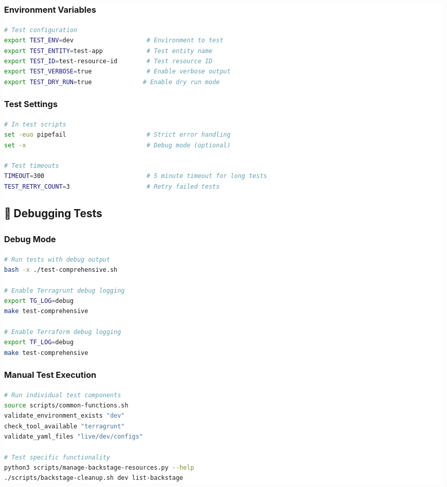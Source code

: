 ### Environment Variables

```bash
# Test configuration
export TEST_ENV=dev                    # Environment to test
export TEST_ENTITY=test-app            # Test entity name
export TEST_ID=test-resource-id        # Test resource ID
export TEST_VERBOSE=true               # Enable verbose output
export TEST_DRY_RUN=true              # Enable dry run mode
```

### Test Settings

```bash
# In test scripts
set -euo pipefail                      # Strict error handling
set -x                                 # Debug mode (optional)

# Test timeouts
TIMEOUT=300                            # 5 minute timeout for long tests
TEST_RETRY_COUNT=3                     # Retry failed tests
```

## 🚨 Debugging Tests

### Debug Mode
```bash
# Run tests with debug output
bash -x ./test-comprehensive.sh

# Enable Terragrunt debug logging
export TG_LOG=debug
make test-comprehensive

# Enable Terraform debug logging  
export TF_LOG=debug
make test-comprehensive
```

### Manual Test Execution
```bash
# Run individual test components
source scripts/common-functions.sh
validate_environment_exists "dev"
check_tool_available "terragrunt"
validate_yaml_files "live/dev/configs"

# Test specific functionality
python3 scripts/manage-backstage-resources.py --help
./scripts/backstage-cleanup.sh dev list-backstage
```

